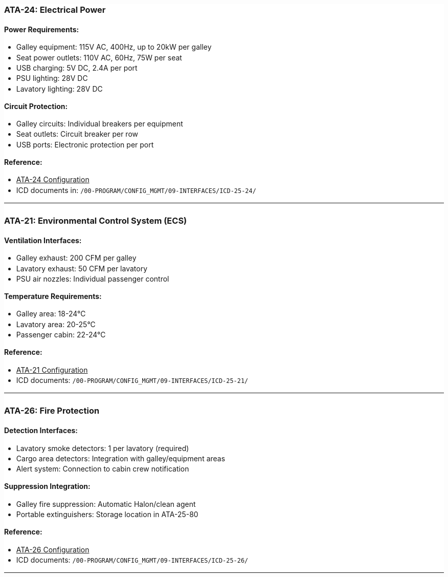 ### ATA-24: Electrical Power

**Power Requirements:**
- Galley equipment: 115V AC, 400Hz, up to 20kW per galley
- Seat power outlets: 110V AC, 60Hz, 75W per seat
- USB charging: 5V DC, 2.4A per port
- PSU lighting: 28V DC
- Lavatory lighting: 28V DC

**Circuit Protection:**
- Galley circuits: Individual breakers per equipment
- Seat outlets: Circuit breaker per row
- USB ports: Electronic protection per port

**Reference:**
- [ATA-24 Configuration](../../../../CONFIGURATION_BASE/ATA-24_ELECTRICAL_POWER/)
- ICD documents in: `/00-PROGRAM/CONFIG_MGMT/09-INTERFACES/ICD-25-24/`

---

### ATA-21: Environmental Control System (ECS)

**Ventilation Interfaces:**
- Galley exhaust: 200 CFM per galley
- Lavatory exhaust: 50 CFM per lavatory
- PSU air nozzles: Individual passenger control

**Temperature Requirements:**
- Galley area: 18-24°C
- Lavatory area: 20-25°C
- Passenger cabin: 22-24°C

**Reference:**
- [ATA-21 Configuration](../../../../CONFIGURATION_BASE/ATA-21_AIR_CONDITIONING/)
- ICD documents: `/00-PROGRAM/CONFIG_MGMT/09-INTERFACES/ICD-25-21/`

---

### ATA-26: Fire Protection

**Detection Interfaces:**
- Lavatory smoke detectors: 1 per lavatory (required)
- Cargo area detectors: Integration with galley/equipment areas
- Alert system: Connection to cabin crew notification

**Suppression Integration:**
- Galley fire suppression: Automatic Halon/clean agent
- Portable extinguishers: Storage location in ATA-25-80

**Reference:**
- [ATA-26 Configuration](../../../../CONFIGURATION_BASE/ATA-26_FIRE_PROTECTION/)
- ICD documents: `/00-PROGRAM/CONFIG_MGMT/09-INTERFACES/ICD-25-26/`

---
